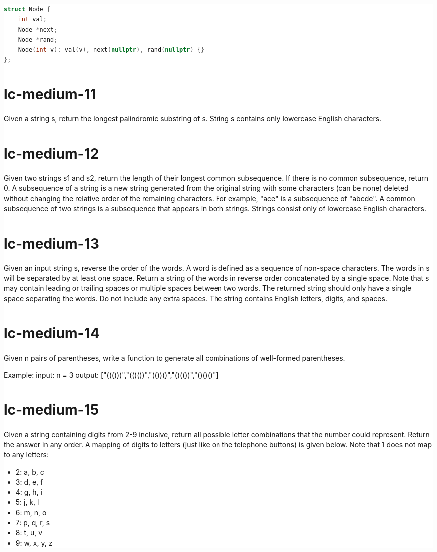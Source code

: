 ```cpp
struct Node {
    int val;
    Node *next;
    Node *rand;
    Node(int v): val(v), next(nullptr), rand(nullptr) {}
};
```

# lc-medium-11

Given a string s, return the longest palindromic substring of s. String s contains only lowercase English characters.

# lc-medium-12

Given two strings s1 and s2, return the length of their longest common subsequence. If there is no common subsequence, return 0. A subsequence of a string is a new string generated from the original string with some characters (can be none) deleted without changing the relative order of the remaining characters. For example, "ace" is a subsequence of "abcde". A common subsequence of two strings is a subsequence that appears in both strings. Strings consist only of lowercase English characters.

# lc-medium-13

Given an input string s, reverse the order of the words. A word is defined as a sequence of non-space characters. The words in s will be separated by at least one space. Return a string of the words in reverse order concatenated by a single space. Note that s may contain leading or trailing spaces or multiple spaces between two words. The returned string should only have a single space separating the words. Do not include any extra spaces. The string contains English letters, digits, and spaces.

# lc-medium-14

Given n pairs of parentheses, write a function to generate all combinations of well-formed parentheses.

Example: input: n = 3 output: ["((()))","(()())","(())()","()(())","()()()"]

# lc-medium-15

Given a string containing digits from 2-9 inclusive, return all possible letter combinations that the number could represent. Return the answer in any order. A mapping of digits to letters (just like on the telephone buttons) is given below. Note that 1 does not map to any letters:

- 2: a, b, c
- 3: d, e, f
- 4: g, h, i
- 5: j, k, l
- 6: m, n, o
- 7: p, q, r, s
- 8: t, u, v
- 9: w, x, y, z
